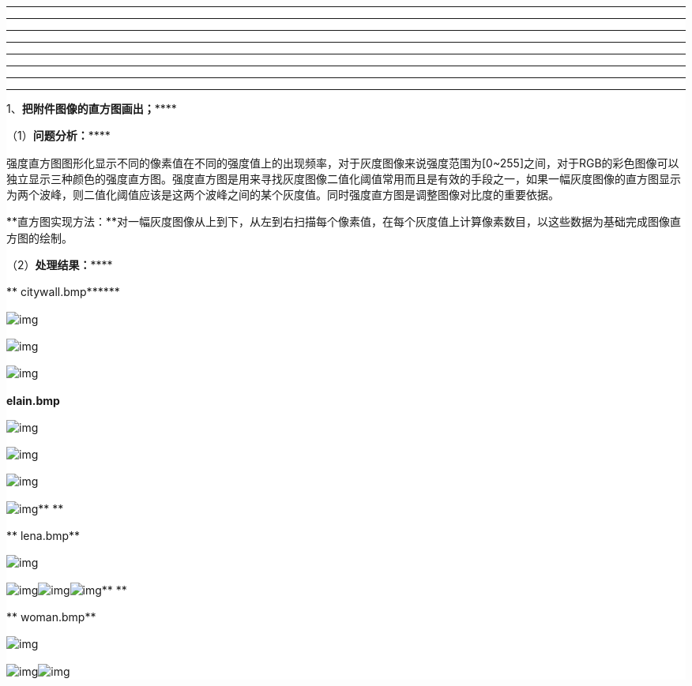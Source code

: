 ** **

** **

** **

** **

** **

** **

** **

** **

1、**把附件图像的直方图画出；******

（1）**问题分析：******

强度直方图图形化显示不同的像素值在不同的强度值上的出现频率，对于灰度图像来说强度范围为[0~255]之间，对于RGB的彩色图像可以独立显示三种颜色的强度直方图。强度直方图是用来寻找灰度图像二值化阈值常用而且是有效的手段之一，如果一幅灰度图像的直方图显示为两个波峰，则二值化阈值应该是这两个波峰之间的某个灰度值。同时强度直方图是调整图像对比度的重要依据。

​    **直方图实现方法：**对一幅灰度图像从上到下，从左到右扫描每个像素值，在每个灰度值上计算像素数目，以这些数据为基础完成图像直方图的绘制。

（2）**处理结果：******

**  citywall.bmp******

![img](file:///C:\Users\lenovo\AppData\Local\Temp\ksohtml8748\wps1.jpg) 

![img](file:///C:\Users\lenovo\AppData\Local\Temp\ksohtml8748\wps2.jpg) 

 

![img](file:///C:\Users\lenovo\AppData\Local\Temp\ksohtml8748\wps3.jpg) 

   **elain.bmp**

![img](file:///C:\Users\lenovo\AppData\Local\Temp\ksohtml8748\wps4.jpg) 

![img](file:///C:\Users\lenovo\AppData\Local\Temp\ksohtml8748\wps5.jpg) 

![img](file:///C:\Users\lenovo\AppData\Local\Temp\ksohtml8748\wps6.jpg) 

![img](file:///C:\Users\lenovo\AppData\Local\Temp\ksohtml8748\wps7.jpg)** **

**   lena.bmp**

![img](file:///C:\Users\lenovo\AppData\Local\Temp\ksohtml8748\wps8.jpg) 

![img](file:///C:\Users\lenovo\AppData\Local\Temp\ksohtml8748\wps9.jpg)![img](file:///C:\Users\lenovo\AppData\Local\Temp\ksohtml8748\wps10.jpg)![img](file:///C:\Users\lenovo\AppData\Local\Temp\ksohtml8748\wps11.jpg)** **

**    woman.bmp**

![img](file:///C:\Users\lenovo\AppData\Local\Temp\ksohtml8748\wps12.jpg) 

![img](file:///C:\Users\lenovo\AppData\Local\Temp\ksohtml8748\wps13.jpg)![img](file:///C:\Users\lenovo\AppData\Local\Temp\ksohtml8748\wps14.jpg) 
